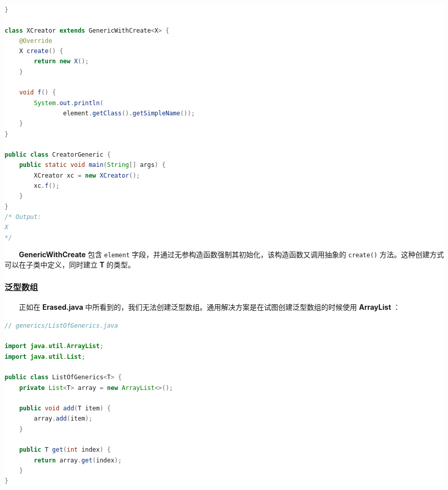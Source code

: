```java
}

class XCreator extends GenericWithCreate<X> {
    @Override
    X create() {
        return new X();
    }

    void f() {
        System.out.println(
                element.getClass().getSimpleName());
    }
}

public class CreatorGeneric {
    public static void main(String[] args) {
        XCreator xc = new XCreator();
        xc.f();
    }
}
/* Output:
X
*/
```

　　**GenericWithCreate** 包含 `element` 字段，并通过无参构造函数强制其初始化，该构造函数又调用抽象的 `create()` 方法。这种创建方式可以在子类中定义，同时建立 **T** 的类型。



### 泛型数组

　　正如在 **Erased.java** 中所看到的，我们无法创建泛型数组。通用解决方案是在试图创建泛型数组的时候使用 **ArrayList** ：

```java
// generics/ListOfGenerics.java

import java.util.ArrayList;
import java.util.List;

public class ListOfGenerics<T> {
    private List<T> array = new ArrayList<>();

    public void add(T item) {
        array.add(item);
    }

    public T get(int index) {
        return array.get(index);
    }
}
```
